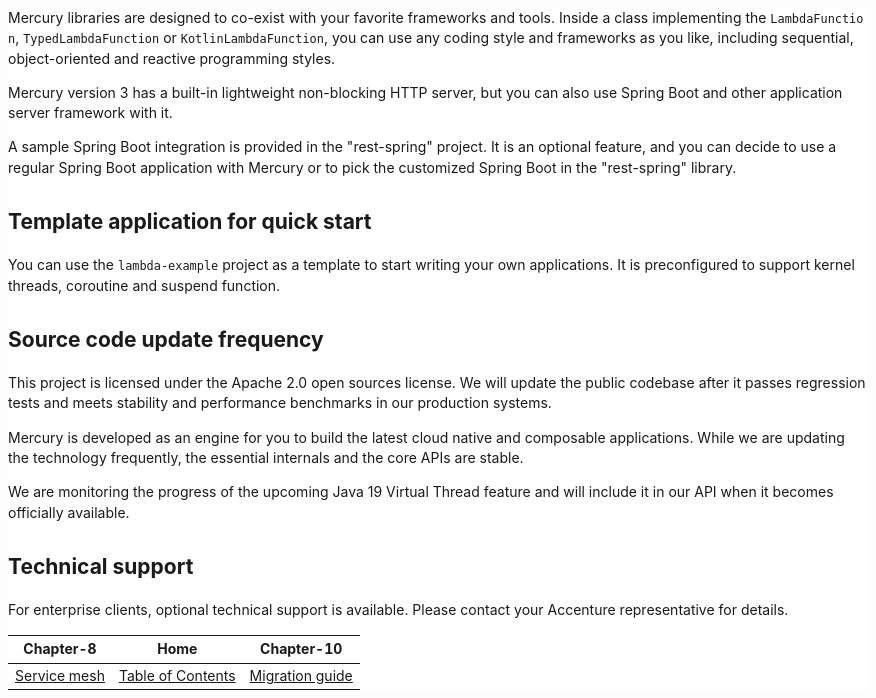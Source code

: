 Mercury libraries are designed to co-exist with your favorite frameworks and tools. Inside a class implementing
the `LambdaFunction`, `TypedLambdaFunction` or `KotlinLambdaFunction`, you can use any coding style and frameworks
as you like, including sequential, object-oriented and reactive programming styles.

Mercury version 3 has a built-in lightweight non-blocking HTTP server, but you can also use Spring Boot and other
application server framework with it.

A sample Spring Boot integration is provided in the "rest-spring" project. It is an optional feature, and you can
decide to use a regular Spring Boot application with Mercury or to pick the customized Spring Boot in the
"rest-spring" library.

## Template application for quick start

You can use the `lambda-example` project as a template to start writing your own applications. It is preconfigured
to support kernel threads, coroutine and suspend function.

## Source code update frequency

This project is licensed under the Apache 2.0 open sources license. We will update the public codebase after
it passes regression tests and meets stability and performance benchmarks in our production systems.

Mercury is developed as an engine for you to build the latest cloud native and composable applications.
While we are updating the technology frequently, the essential internals and the core APIs are stable.

We are monitoring the progress of the upcoming Java 19 Virtual Thread feature and will include it in our API
when it becomes officially available.

## Technical support

For enterprise clients, optional technical support is available. Please contact your Accenture representative
for details.
<br/>

|          Chapter-8           |                   Home                    |            Chapter-10            |
|:----------------------------:|:-----------------------------------------:|:--------------------------------:|
| [Service mesh](CHAPTER-8.md) | [Table of Contents](TABLE-OF-CONTENTS.md) | [Migration guide](CHAPTER-10.md) |
